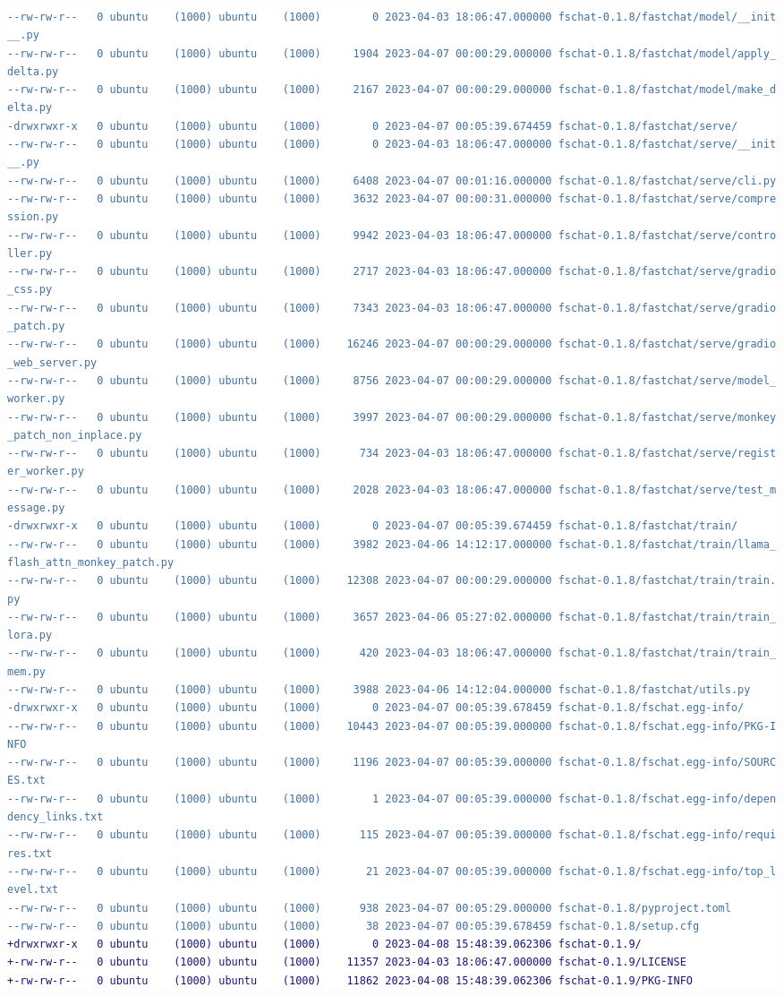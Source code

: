 ```diff
--rw-rw-r--   0 ubuntu    (1000) ubuntu    (1000)        0 2023-04-03 18:06:47.000000 fschat-0.1.8/fastchat/model/__init__.py
--rw-rw-r--   0 ubuntu    (1000) ubuntu    (1000)     1904 2023-04-07 00:00:29.000000 fschat-0.1.8/fastchat/model/apply_delta.py
--rw-rw-r--   0 ubuntu    (1000) ubuntu    (1000)     2167 2023-04-07 00:00:29.000000 fschat-0.1.8/fastchat/model/make_delta.py
-drwxrwxr-x   0 ubuntu    (1000) ubuntu    (1000)        0 2023-04-07 00:05:39.674459 fschat-0.1.8/fastchat/serve/
--rw-rw-r--   0 ubuntu    (1000) ubuntu    (1000)        0 2023-04-03 18:06:47.000000 fschat-0.1.8/fastchat/serve/__init__.py
--rw-rw-r--   0 ubuntu    (1000) ubuntu    (1000)     6408 2023-04-07 00:01:16.000000 fschat-0.1.8/fastchat/serve/cli.py
--rw-rw-r--   0 ubuntu    (1000) ubuntu    (1000)     3632 2023-04-07 00:00:31.000000 fschat-0.1.8/fastchat/serve/compression.py
--rw-rw-r--   0 ubuntu    (1000) ubuntu    (1000)     9942 2023-04-03 18:06:47.000000 fschat-0.1.8/fastchat/serve/controller.py
--rw-rw-r--   0 ubuntu    (1000) ubuntu    (1000)     2717 2023-04-03 18:06:47.000000 fschat-0.1.8/fastchat/serve/gradio_css.py
--rw-rw-r--   0 ubuntu    (1000) ubuntu    (1000)     7343 2023-04-03 18:06:47.000000 fschat-0.1.8/fastchat/serve/gradio_patch.py
--rw-rw-r--   0 ubuntu    (1000) ubuntu    (1000)    16246 2023-04-07 00:00:29.000000 fschat-0.1.8/fastchat/serve/gradio_web_server.py
--rw-rw-r--   0 ubuntu    (1000) ubuntu    (1000)     8756 2023-04-07 00:00:29.000000 fschat-0.1.8/fastchat/serve/model_worker.py
--rw-rw-r--   0 ubuntu    (1000) ubuntu    (1000)     3997 2023-04-07 00:00:29.000000 fschat-0.1.8/fastchat/serve/monkey_patch_non_inplace.py
--rw-rw-r--   0 ubuntu    (1000) ubuntu    (1000)      734 2023-04-03 18:06:47.000000 fschat-0.1.8/fastchat/serve/register_worker.py
--rw-rw-r--   0 ubuntu    (1000) ubuntu    (1000)     2028 2023-04-03 18:06:47.000000 fschat-0.1.8/fastchat/serve/test_message.py
-drwxrwxr-x   0 ubuntu    (1000) ubuntu    (1000)        0 2023-04-07 00:05:39.674459 fschat-0.1.8/fastchat/train/
--rw-rw-r--   0 ubuntu    (1000) ubuntu    (1000)     3982 2023-04-06 14:12:17.000000 fschat-0.1.8/fastchat/train/llama_flash_attn_monkey_patch.py
--rw-rw-r--   0 ubuntu    (1000) ubuntu    (1000)    12308 2023-04-07 00:00:29.000000 fschat-0.1.8/fastchat/train/train.py
--rw-rw-r--   0 ubuntu    (1000) ubuntu    (1000)     3657 2023-04-06 05:27:02.000000 fschat-0.1.8/fastchat/train/train_lora.py
--rw-rw-r--   0 ubuntu    (1000) ubuntu    (1000)      420 2023-04-03 18:06:47.000000 fschat-0.1.8/fastchat/train/train_mem.py
--rw-rw-r--   0 ubuntu    (1000) ubuntu    (1000)     3988 2023-04-06 14:12:04.000000 fschat-0.1.8/fastchat/utils.py
-drwxrwxr-x   0 ubuntu    (1000) ubuntu    (1000)        0 2023-04-07 00:05:39.678459 fschat-0.1.8/fschat.egg-info/
--rw-rw-r--   0 ubuntu    (1000) ubuntu    (1000)    10443 2023-04-07 00:05:39.000000 fschat-0.1.8/fschat.egg-info/PKG-INFO
--rw-rw-r--   0 ubuntu    (1000) ubuntu    (1000)     1196 2023-04-07 00:05:39.000000 fschat-0.1.8/fschat.egg-info/SOURCES.txt
--rw-rw-r--   0 ubuntu    (1000) ubuntu    (1000)        1 2023-04-07 00:05:39.000000 fschat-0.1.8/fschat.egg-info/dependency_links.txt
--rw-rw-r--   0 ubuntu    (1000) ubuntu    (1000)      115 2023-04-07 00:05:39.000000 fschat-0.1.8/fschat.egg-info/requires.txt
--rw-rw-r--   0 ubuntu    (1000) ubuntu    (1000)       21 2023-04-07 00:05:39.000000 fschat-0.1.8/fschat.egg-info/top_level.txt
--rw-rw-r--   0 ubuntu    (1000) ubuntu    (1000)      938 2023-04-07 00:05:29.000000 fschat-0.1.8/pyproject.toml
--rw-rw-r--   0 ubuntu    (1000) ubuntu    (1000)       38 2023-04-07 00:05:39.678459 fschat-0.1.8/setup.cfg
+drwxrwxr-x   0 ubuntu    (1000) ubuntu    (1000)        0 2023-04-08 15:48:39.062306 fschat-0.1.9/
+-rw-rw-r--   0 ubuntu    (1000) ubuntu    (1000)    11357 2023-04-03 18:06:47.000000 fschat-0.1.9/LICENSE
+-rw-rw-r--   0 ubuntu    (1000) ubuntu    (1000)    11862 2023-04-08 15:48:39.062306 fschat-0.1.9/PKG-INFO
```